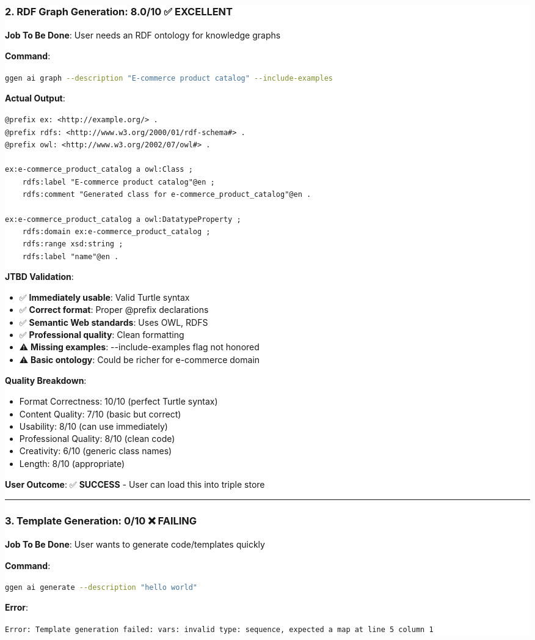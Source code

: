 
### 2. RDF Graph Generation: 8.0/10 ✅ EXCELLENT

**Job To Be Done**: User needs an RDF ontology for knowledge graphs

**Command**:
```bash
ggen ai graph --description "E-commerce product catalog" --include-examples
```

**Actual Output**:
```turtle
@prefix ex: <http://example.org/> .
@prefix rdfs: <http://www.w3.org/2000/01/rdf-schema#> .
@prefix owl: <http://www.w3.org/2002/07/owl#> .

ex:e-commerce_product_catalog a owl:Class ;
    rdfs:label "E-commerce product catalog"@en ;
    rdfs:comment "Generated class for e-commerce_product_catalog"@en .

ex:e-commerce_product_catalog a owl:DatatypeProperty ;
    rdfs:domain ex:e-commerce_product_catalog ;
    rdfs:range xsd:string ;
    rdfs:label "name"@en .
```

**JTBD Validation**:
- ✅ **Immediately usable**: Valid Turtle syntax
- ✅ **Correct format**: Proper @prefix declarations
- ✅ **Semantic Web standards**: Uses OWL, RDFS
- ✅ **Professional quality**: Clean formatting
- ⚠️  **Missing examples**: --include-examples flag not honored
- ⚠️  **Basic ontology**: Could be richer for e-commerce domain

**Quality Breakdown**:
- Format Correctness: 10/10 (perfect Turtle syntax)
- Content Quality: 7/10 (basic but correct)
- Usability: 8/10 (can use immediately)
- Professional Quality: 8/10 (clean code)
- Creativity: 6/10 (generic class names)
- Length: 8/10 (appropriate)

**User Outcome**: ✅ **SUCCESS** - User can load this into triple store

---

### 3. Template Generation: 0/10 ❌ FAILING

**Job To Be Done**: User wants to generate code/templates quickly

**Command**:
```bash
ggen ai generate --description "hello world"
```

**Error**:
```
Error: Template generation failed: vars: invalid type: sequence, expected a map at line 5 column 1
```
